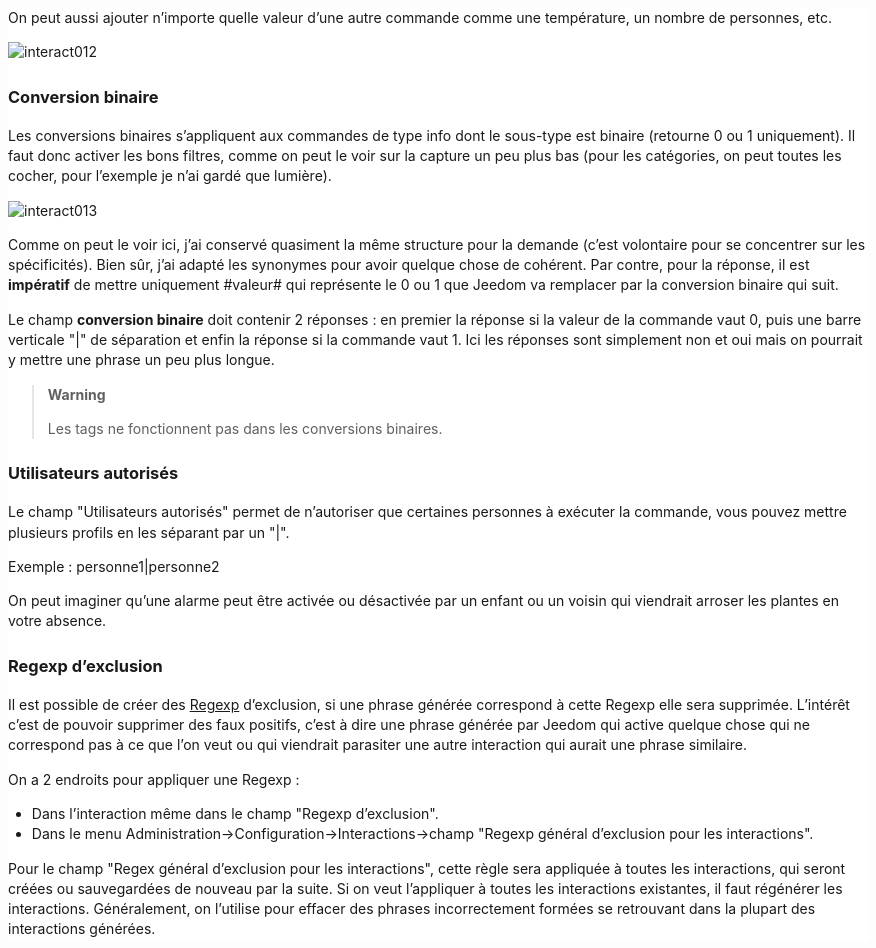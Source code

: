 On peut aussi ajouter n’importe quelle valeur d’une autre commande comme une température, un nombre de personnes, etc.

![interact012](../images/interact012.png)

### Conversion binaire

Les conversions binaires s’appliquent aux commandes de type info dont le sous-type est binaire (retourne 0 ou 1 uniquement). Il faut donc activer les bons filtres, comme on peut le voir sur la capture un peu plus bas (pour les catégories, on peut toutes les cocher, pour l’exemple je n’ai gardé que lumière).

![interact013](../images/interact013.png)

Comme on peut le voir ici, j’ai conservé quasiment la même structure pour la demande (c’est volontaire pour se concentrer sur les spécificités). Bien sûr, j’ai adapté les synonymes pour avoir quelque chose de cohérent. Par contre, pour la réponse, il est **impératif** de mettre uniquement \#valeur\# qui représente le 0 ou 1 que Jeedom va remplacer par la conversion binaire qui suit.

Le champ **conversion binaire** doit contenir 2 réponses : en premier la réponse si la valeur de la commande vaut 0, puis une barre verticale "\|" de séparation et enfin la réponse si la commande vaut 1. Ici les réponses sont simplement non et oui mais on pourrait y mettre une phrase un peu plus longue.

> **Warning**
>
> Les tags ne fonctionnent pas dans les conversions binaires.

### Utilisateurs autorisés

Le champ "Utilisateurs autorisés" permet de n’autoriser que certaines personnes à exécuter la commande, vous pouvez mettre plusieurs profils en les séparant par un "\|".

Exemple : personne1\|personne2

On peut imaginer qu’une alarme peut être activée ou désactivée par un enfant ou un voisin qui viendrait arroser les plantes en votre absence.

### Regexp d’exclusion

Il est possible de créer des [Regexp](https://fr.wikipedia.org/wiki/Expression_rationnelle) d’exclusion, si une phrase générée correspond à cette Regexp elle sera supprimée. L’intérêt c’est de pouvoir supprimer des faux positifs, c’est à dire une phrase générée par Jeedom qui active quelque chose qui ne correspond pas à ce que l’on veut ou qui viendrait parasiter une autre interaction qui aurait une phrase similaire.

On a 2 endroits pour appliquer une Regexp :
- Dans l’interaction même dans le champ "Regexp d’exclusion".
- Dans le menu Administration→Configuration→Interactions→champ "Regexp général d’exclusion pour les interactions".

Pour le champ "Regex général d’exclusion pour les interactions", cette règle sera appliquée à toutes les interactions, qui seront créées ou sauvegardées de nouveau par la suite. Si on veut l’appliquer à toutes les interactions existantes, il faut régénérer les interactions. Généralement, on l’utilise pour effacer des phrases incorrectement formées se retrouvant dans la plupart des interactions générées.
